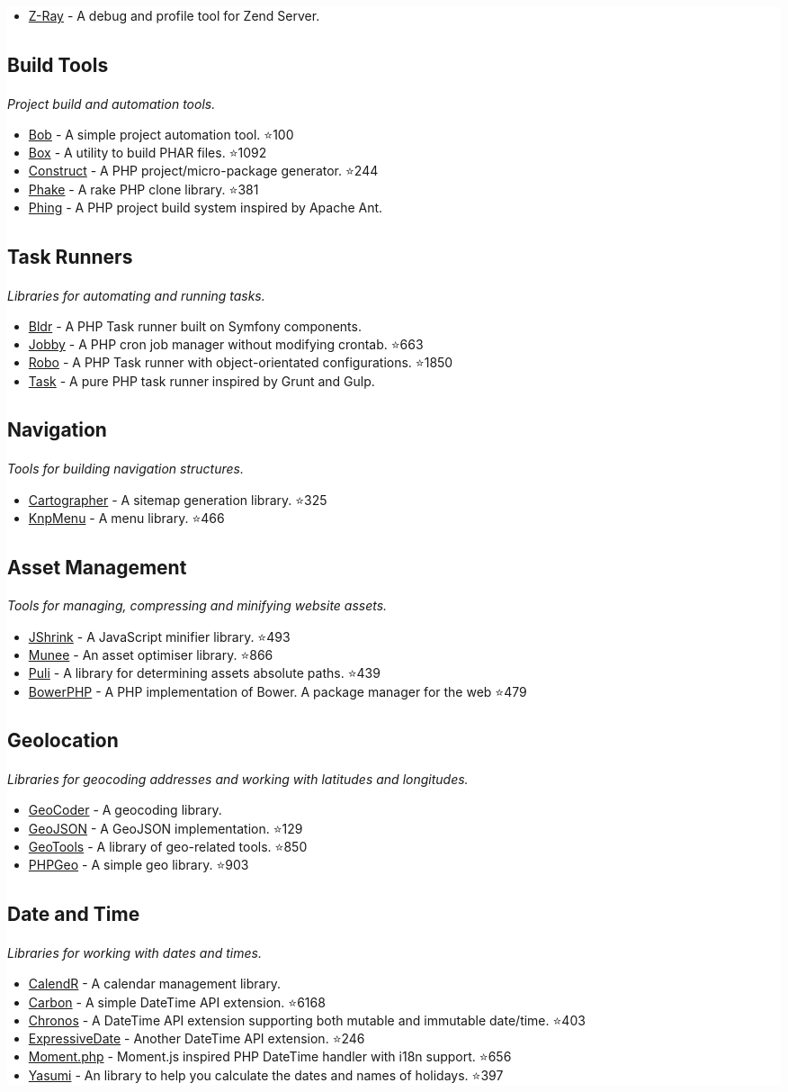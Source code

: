 * [Z-Ray](http://www.zend.com/en/products/server/z-ray) - A debug and profile tool for Zend Server.

## Build Tools
*Project build and automation tools.*

* [Bob](https://github.com/CHH/bob) - A simple project automation tool. :star:100
* [Box](https://github.com/box-project/box2) - A utility to build PHAR files. :star:1092
* [Construct](https://github.com/jonathantorres/construct) - A PHP project/micro-package generator. :star:244
* [Phake](https://github.com/jaz303/phake) - A rake PHP clone library. :star:381
* [Phing](https://www.phing.info/) - A PHP project build system inspired by Apache Ant.

## Task Runners
*Libraries for automating and running tasks.*

* [Bldr](http://bldr.io/) - A PHP Task runner built on Symfony components.
* [Jobby](https://github.com/jobbyphp/jobby) - A PHP cron job manager without modifying crontab. :star:663
* [Robo](https://github.com/consolidation/Robo) - A PHP Task runner with object-orientated configurations. :star:1850
* [Task](http://taskphp.github.io/) - A pure PHP task runner inspired by Grunt and Gulp.

## Navigation
*Tools for building navigation structures.*

* [Cartographer](https://github.com/tackk/cartographer) - A sitemap generation library. :star:325
* [KnpMenu](https://github.com/KnpLabs/KnpMenu) - A menu library. :star:466

## Asset Management
*Tools for managing, compressing and minifying website assets.*

* [JShrink](https://github.com/tedious/JShrink) - A JavaScript minifier library. :star:493
* [Munee](https://github.com/meenie/munee) - An asset optimiser library. :star:866
* [Puli](https://github.com/puli/repository) - A library for determining assets absolute paths. :star:439
* [BowerPHP](https://github.com/Bee-Lab/bowerphp) - A PHP implementation of Bower. A package manager for the web :star:479

## Geolocation
*Libraries for geocoding addresses and working with latitudes and longitudes.*

* [GeoCoder](http://geocoder-php.org/) - A geocoding library.
* [GeoJSON](https://github.com/jmikola/geojson) - A GeoJSON implementation. :star:129
* [GeoTools](https://github.com/thephpleague/geotools) - A library of geo-related tools. :star:850
* [PHPGeo](https://github.com/mjaschen/phpgeo) - A simple geo library. :star:903

## Date and Time
*Libraries for working with dates and times.*

* [CalendR](http://yohan.giarel.li/CalendR/) - A calendar management library.
* [Carbon](https://github.com/briannesbitt/Carbon) - A simple DateTime API extension. :star:6168
* [Chronos](https://github.com/cakephp/chronos) - A DateTime API extension supporting both mutable and immutable date/time. :star:403
* [ExpressiveDate](https://github.com/jasonlewis/expressive-date) - Another DateTime API extension. :star:246
* [Moment.php](https://github.com/fightbulc/moment.php) - Moment.js inspired PHP DateTime handler with i18n support. :star:656
* [Yasumi](https://github.com/azuyalabs/yasumi) - An library to help you calculate the dates and names of holidays. :star:397
